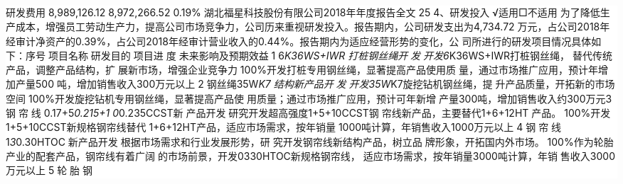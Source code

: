 研发费用
8,989,126.12
8,972,266.52
0.19%
湖北福星科技股份有限公司2018年年度报告全文
25
4、研发投入
√适用□不适用
为了降低生产成本，增强员工劳动生产力，提高公司市场竞争力，公司历来重视研发投入。报告期内，公司研发支出为4,734.72
万元，占公司2018年经审计净资产的0.39%，占公司2018年经审计营业收入的0.44%。报告期内为适应经营形势的变化，公
司所进行的研发项目情况具体如下：序号
项目名称
研发目的
项目进
度
未来影响及预期效益
1
6*K36WS+IWR
打桩钢丝绳开
发
开发6*K36WS+IWR打桩钢丝绳，
替代传统产品，调整产品结构，扩
展新市场，增强企业竞争力
100%开发打桩专用钢丝绳，显著提高产品使用质
量，通过市场推广应用，预计年增加产量500
吨，增加销售收入300万元以上
2
钢丝绳35W*K7
结构新产品开
发
开发35W*K7旋挖钻机钢丝绳，提
升产品质量，开拓新的市场空间
100%开发旋挖钻机专用钢丝绳，显著提高产品使
用质量；通过市场推广应用，预计可年新增
产量300吨，增加销售收入约300万元3
钢
帘
线
0.17+5*0.215+1
0*0.235CCST新
产品开发
研究开发超高强度1+5+10CCST钢
帘线新产品，主要替代1+6+12HT
产品。
100%开发1+5+10CCST新规格钢帘线替代
1+6+12HT产品，适应市场需求，按年销量
1000吨计算，年销售收入1000万元以上
4
钢
帘
线
1*3*0.30HTOC
新产品开发
根据市场需求和行业发展形势，研
究开发钢帘线新结构产品，树立品
牌形象，开拓国内外市场。
100%作为轮胎产业的配套产品，钢帘线有着广阔
的市场前景，开发0330HTOC新规格钢帘线，
适应市场需求，按年销量3000吨计算，年销
售收入3000万元以上
5
轮
胎
钢